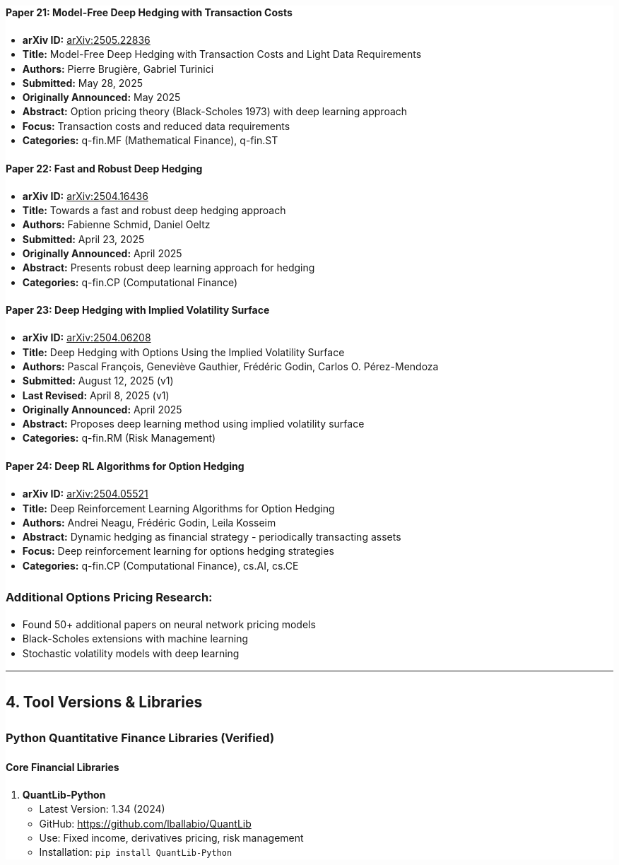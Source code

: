 #### Paper 21: Model-Free Deep Hedging with Transaction Costs
- **arXiv ID:** [arXiv:2505.22836](https://arxiv.org/abs/2505.22836)
- **Title:** Model-Free Deep Hedging with Transaction Costs and Light Data Requirements
- **Authors:** Pierre Brugière, Gabriel Turinici
- **Submitted:** May 28, 2025
- **Originally Announced:** May 2025
- **Abstract:** Option pricing theory (Black-Scholes 1973) with deep learning approach
- **Focus:** Transaction costs and reduced data requirements
- **Categories:** q-fin.MF (Mathematical Finance), q-fin.ST

#### Paper 22: Fast and Robust Deep Hedging
- **arXiv ID:** [arXiv:2504.16436](https://arxiv.org/abs/2504.16436)
- **Title:** Towards a fast and robust deep hedging approach
- **Authors:** Fabienne Schmid, Daniel Oeltz
- **Submitted:** April 23, 2025
- **Originally Announced:** April 2025
- **Abstract:** Presents robust deep learning approach for hedging
- **Categories:** q-fin.CP (Computational Finance)

#### Paper 23: Deep Hedging with Implied Volatility Surface
- **arXiv ID:** [arXiv:2504.06208](https://arxiv.org/abs/2504.06208)
- **Title:** Deep Hedging with Options Using the Implied Volatility Surface
- **Authors:** Pascal François, Geneviève Gauthier, Frédéric Godin, Carlos O. Pérez-Mendoza
- **Submitted:** August 12, 2025 (v1)
- **Last Revised:** April 8, 2025 (v1)
- **Originally Announced:** April 2025
- **Abstract:** Proposes deep learning method using implied volatility surface
- **Categories:** q-fin.RM (Risk Management)

#### Paper 24: Deep RL Algorithms for Option Hedging
- **arXiv ID:** [arXiv:2504.05521](https://arxiv.org/abs/2504.05521)
- **Title:** Deep Reinforcement Learning Algorithms for Option Hedging
- **Authors:** Andrei Neagu, Frédéric Godin, Leila Kosseim
- **Abstract:** Dynamic hedging as financial strategy - periodically transacting assets
- **Focus:** Deep reinforcement learning for options hedging strategies
- **Categories:** q-fin.CP (Computational Finance), cs.AI, cs.CE

### Additional Options Pricing Research:
- Found 50+ additional papers on neural network pricing models
- Black-Scholes extensions with machine learning
- Stochastic volatility models with deep learning

---

## 4. Tool Versions & Libraries

### Python Quantitative Finance Libraries (Verified)

#### Core Financial Libraries
1. **QuantLib-Python**
   - Latest Version: 1.34 (2024)
   - GitHub: https://github.com/lballabio/QuantLib
   - Use: Fixed income, derivatives pricing, risk management
   - Installation: `pip install QuantLib-Python`
